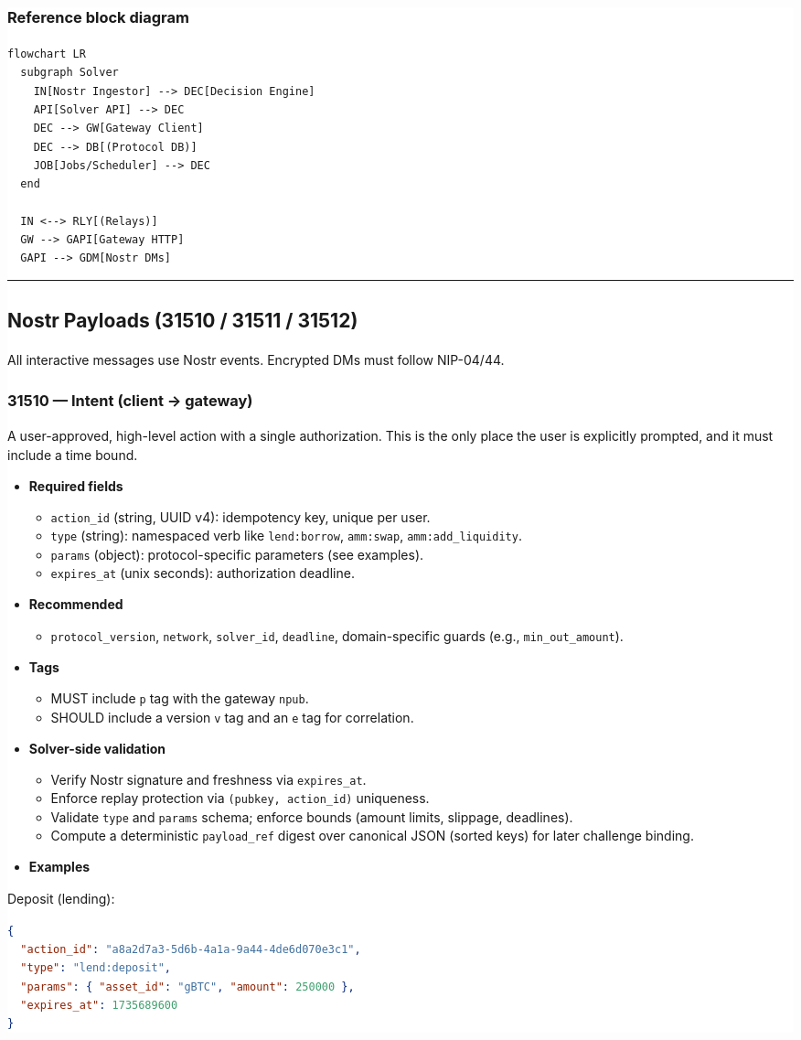 ### Reference block diagram

```mermaid
flowchart LR
  subgraph Solver
    IN[Nostr Ingestor] --> DEC[Decision Engine]
    API[Solver API] --> DEC
    DEC --> GW[Gateway Client]
    DEC --> DB[(Protocol DB)]
    JOB[Jobs/Scheduler] --> DEC
  end

  IN <--> RLY[(Relays)]
  GW --> GAPI[Gateway HTTP]
  GAPI --> GDM[Nostr DMs]
```

---

## Nostr Payloads (31510 / 31511 / 31512)

All interactive messages use Nostr events. Encrypted DMs must follow NIP-04/44.

### 31510 — Intent (client → gateway)

A user-approved, high-level action with a single authorization. This is the only place the user is explicitly prompted, and it must include a time bound.

- **Required fields**
  - `action_id` (string, UUID v4): idempotency key, unique per user.
  - `type` (string): namespaced verb like `lend:borrow`, `amm:swap`, `amm:add_liquidity`.
  - `params` (object): protocol-specific parameters (see examples).
  - `expires_at` (unix seconds): authorization deadline.
- **Recommended**
  - `protocol_version`, `network`, `solver_id`, `deadline`, domain-specific guards (e.g., `min_out_amount`).
- **Tags**
  - MUST include `p` tag with the gateway `npub`.
  - SHOULD include a version `v` tag and an `e` tag for correlation.

- **Solver-side validation**
  - Verify Nostr signature and freshness via `expires_at`.
  - Enforce replay protection via `(pubkey, action_id)` uniqueness.
  - Validate `type` and `params` schema; enforce bounds (amount limits, slippage, deadlines).
  - Compute a deterministic `payload_ref` digest over canonical JSON (sorted keys) for later challenge binding.

- **Examples**

Deposit (lending):
```json
{
  "action_id": "a8a2d7a3-5d6b-4a1a-9a44-4de6d070e3c1",
  "type": "lend:deposit",
  "params": { "asset_id": "gBTC", "amount": 250000 },
  "expires_at": 1735689600
}
```

